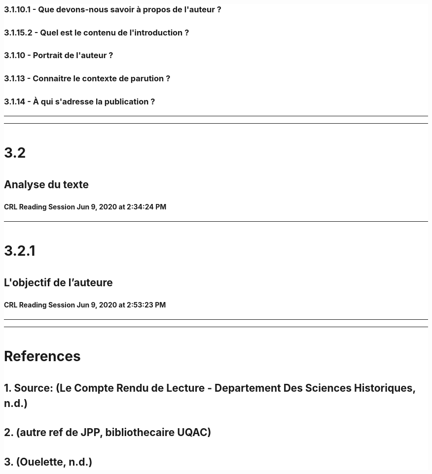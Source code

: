 ### 3.1.10.1 - Que devons-nous savoir à propos de l'auteur ?

### 3.1.15.2 - Quel est le contenu de l'introduction ?

### 3.1.10 - Portrait de l'auteur ?

### 3.1.13 - Connaitre le contexte de parution ?

### 3.1.14 - À qui s'adresse la publication ?




----

______
# 3.2

## Analyse du texte

#### CRL Reading Session Jun 9, 2020 at 2:34:24 PM 

______
# 3.2.1

## L'objectif de l’auteure

#### CRL Reading Session Jun 9, 2020 at 2:53:23 PM 




----


----

# References

## 1. Source: (Le Compte Rendu de Lecture - Departement Des Sciences Historiques, n.d.)

## 2. (autre ref de JPP, bibliothecaire UQAC)


## 3. (Ouelette, n.d.)
